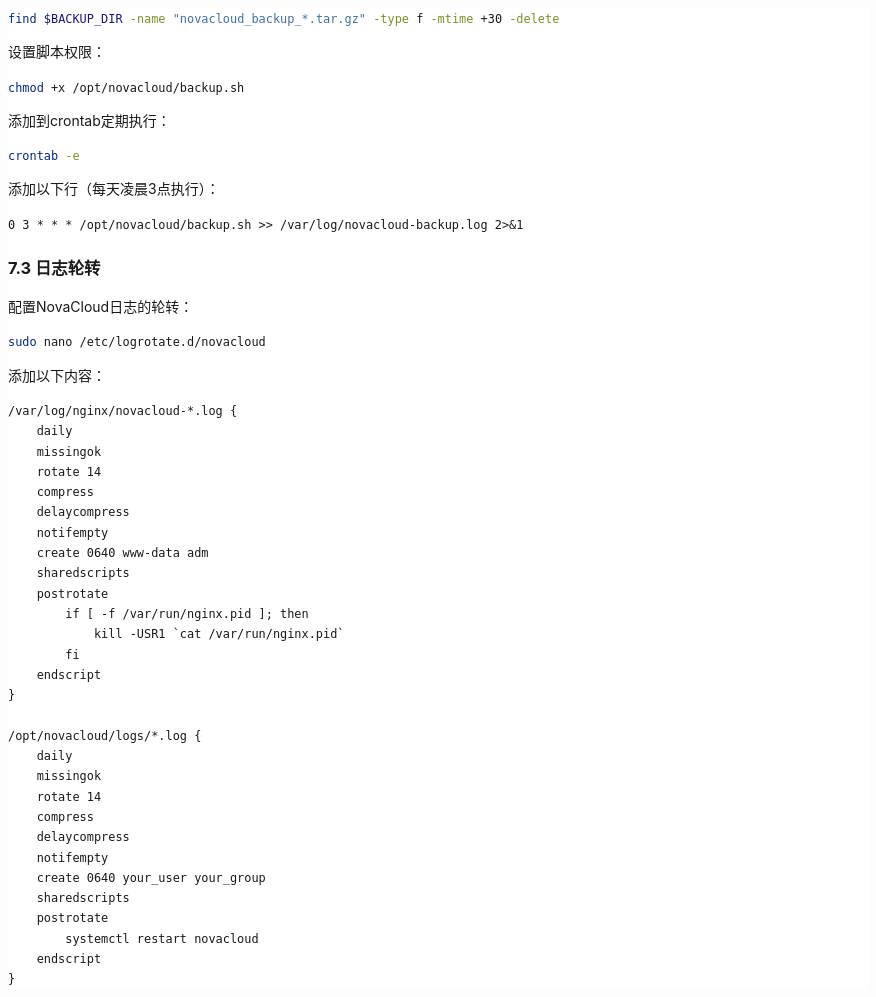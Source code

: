 ```bash
find $BACKUP_DIR -name "novacloud_backup_*.tar.gz" -type f -mtime +30 -delete
```

设置脚本权限：

```bash
chmod +x /opt/novacloud/backup.sh
```

添加到crontab定期执行：

```bash
crontab -e
```

添加以下行（每天凌晨3点执行）：

```
0 3 * * * /opt/novacloud/backup.sh >> /var/log/novacloud-backup.log 2>&1
```

### 7.3 日志轮转

配置NovaCloud日志的轮转：

```bash
sudo nano /etc/logrotate.d/novacloud
```

添加以下内容：

```
/var/log/nginx/novacloud-*.log {
    daily
    missingok
    rotate 14
    compress
    delaycompress
    notifempty
    create 0640 www-data adm
    sharedscripts
    postrotate
        if [ -f /var/run/nginx.pid ]; then
            kill -USR1 `cat /var/run/nginx.pid`
        fi
    endscript
}

/opt/novacloud/logs/*.log {
    daily
    missingok
    rotate 14
    compress
    delaycompress
    notifempty
    create 0640 your_user your_group
    sharedscripts
    postrotate
        systemctl restart novacloud
    endscript
}
```

